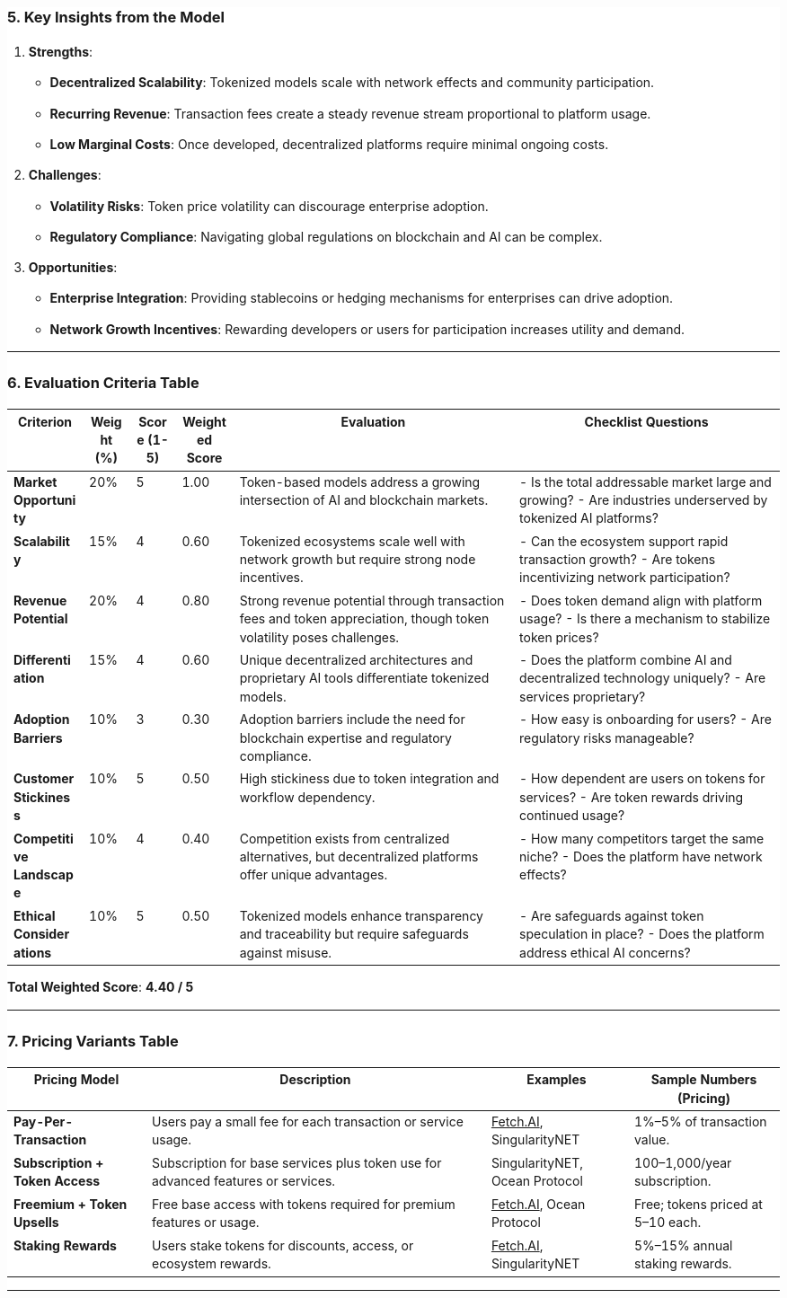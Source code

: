 
### **5\. Key Insights from the Model**

1. **Strengths**:
    
    * **Decentralized Scalability**: Tokenized models scale with network effects and community participation.
        
    * **Recurring Revenue**: Transaction fees create a steady revenue stream proportional to platform usage.
        
    * **Low Marginal Costs**: Once developed, decentralized platforms require minimal ongoing costs.
        
2. **Challenges**:
    
    * **Volatility Risks**: Token price volatility can discourage enterprise adoption.
        
    * **Regulatory Compliance**: Navigating global regulations on blockchain and AI can be complex.
        
3. **Opportunities**:
    
    * **Enterprise Integration**: Providing stablecoins or hedging mechanisms for enterprises can drive adoption.
        
    * **Network Growth Incentives**: Rewarding developers or users for participation increases utility and demand.
        

---

### **6\. Evaluation Criteria Table**

| **Criterion** | **Weight (%)** | **Score (1-5)** | **Weighted Score** | **Evaluation** | **Checklist Questions** |
| --- | --- | --- | --- | --- | --- |
| **Market Opportunity** | 20% | 5 | 1.00 | Token-based models address a growing intersection of AI and blockchain markets. | \- Is the total addressable market large and growing? - Are industries underserved by tokenized AI platforms? |
| **Scalability** | 15% | 4 | 0.60 | Tokenized ecosystems scale well with network growth but require strong node incentives. | \- Can the ecosystem support rapid transaction growth? - Are tokens incentivizing network participation? |
| **Revenue Potential** | 20% | 4 | 0.80 | Strong revenue potential through transaction fees and token appreciation, though token volatility poses challenges. | \- Does token demand align with platform usage? - Is there a mechanism to stabilize token prices? |
| **Differentiation** | 15% | 4 | 0.60 | Unique decentralized architectures and proprietary AI tools differentiate tokenized models. | \- Does the platform combine AI and decentralized technology uniquely? - Are services proprietary? |
| **Adoption Barriers** | 10% | 3 | 0.30 | Adoption barriers include the need for blockchain expertise and regulatory compliance. | \- How easy is onboarding for users? - Are regulatory risks manageable? |
| **Customer Stickiness** | 10% | 5 | 0.50 | High stickiness due to token integration and workflow dependency. | \- How dependent are users on tokens for services? - Are token rewards driving continued usage? |
| **Competitive Landscape** | 10% | 4 | 0.40 | Competition exists from centralized alternatives, but decentralized platforms offer unique advantages. | \- How many competitors target the same niche? - Does the platform have network effects? |
| **Ethical Considerations** | 10% | 5 | 0.50 | Tokenized models enhance transparency and traceability but require safeguards against misuse. | \- Are safeguards against token speculation in place? - Does the platform address ethical AI concerns? |

**Total Weighted Score**: **4.40 / 5**

---

### **7\. Pricing Variants Table**

| **Pricing Model** | **Description** | **Examples** | **Sample Numbers (Pricing)** |
| --- | --- | --- | --- |
| **Pay-Per-Transaction** | Users pay a small fee for each transaction or service usage. | [Fetch.AI](http://Fetch.AI), SingularityNET | 1%–5% of transaction value. |
| **Subscription + Token Access** | Subscription for base services plus token use for advanced features or services. | SingularityNET, Ocean Protocol | $100–$1,000/year subscription. |
| **Freemium + Token Upsells** | Free base access with tokens required for premium features or usage. | [Fetch.AI](http://Fetch.AI), Ocean Protocol | Free; tokens priced at $5–$10 each. |
| **Staking Rewards** | Users stake tokens for discounts, access, or ecosystem rewards. | [Fetch.AI](http://Fetch.AI), SingularityNET | 5%–15% annual staking rewards. |

---